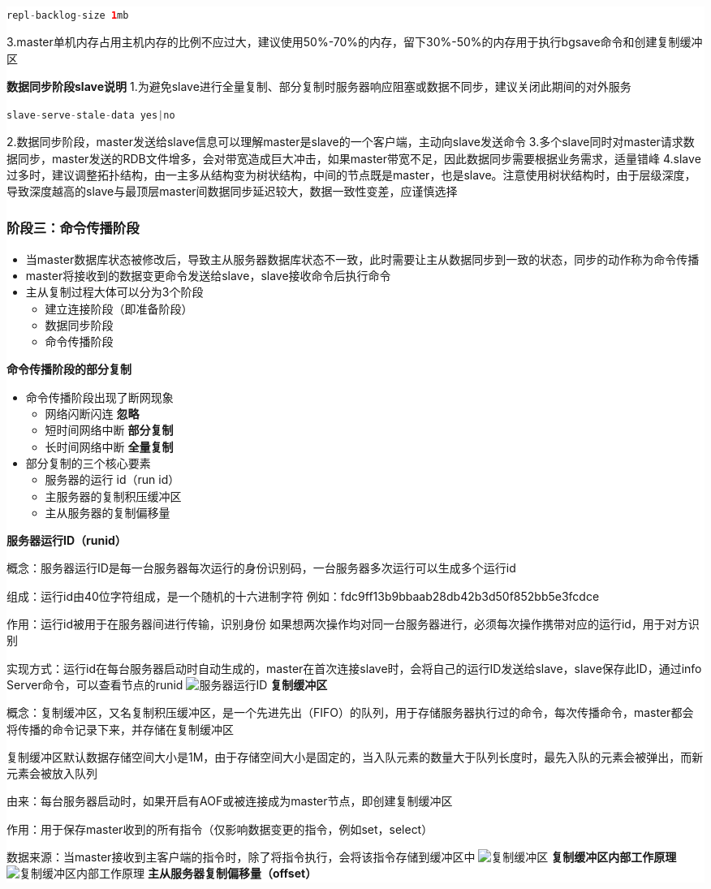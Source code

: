 ```java
repl-backlog-size 1mb
```
3.master单机内存占用主机内存的比例不应过大，建议使用50%-70%的内存，留下30%-50%的内存用于执行bgsave命令和创建复制缓冲区

**数据同步阶段slave说明**
1.为避免slave进行全量复制、部分复制时服务器响应阻塞或数据不同步，建议关闭此期间的对外服务

```java
slave-serve-stale-data yes|no
```

2.数据同步阶段，master发送给slave信息可以理解master是slave的一个客户端，主动向slave发送命令
3.多个slave同时对master请求数据同步，master发送的RDB文件增多，会对带宽造成巨大冲击，如果master带宽不足，因此数据同步需要根据业务需求，适量错峰
4.slave过多时，建议调整拓扑结构，由一主多从结构变为树状结构，中间的节点既是master，也是slave。注意使用树状结构时，由于层级深度，导致深度越高的slave与最顶层master间数据同步延迟较大，数据一致性变差，应谨慎选择

### 阶段三：命令传播阶段

 - 当master数据库状态被修改后，导致主从服务器数据库状态不一致，此时需要让主从数据同步到一致的状态，同步的动作称为命令传播
 - master将接收到的数据变更命令发送给slave，slave接收命令后执行命令 
 - 主从复制过程大体可以分为3个阶段
   - 建立连接阶段（即准备阶段） 
   - 数据同步阶段 
   - 命令传播阶段

**命令传播阶段的部分复制**

 - 命令传播阶段出现了断网现象 
   - 网络闪断闪连         **忽略**
   - 短时间网络中断       **部分复制**
   - 长时间网络中断  **全量复制**
 - 部分复制的三个核心要素 
   - 服务器的运行 id（run id） 
   - 主服务器的复制积压缓冲区 
   - 主从服务器的复制偏移量

**服务器运行ID（runid）**

概念：服务器运行ID是每一台服务器每次运行的身份识别码，一台服务器多次运行可以生成多个运行id

组成：运行id由40位字符组成，是一个随机的十六进制字符 例如：fdc9ff13b9bbaab28db42b3d50f852bb5e3fcdce

作用：运行id被用于在服务器间进行传输，识别身份 如果想两次操作均对同一台服务器进行，必须每次操作携带对应的运行id，用于对方识别

实现方式：运行id在每台服务器启动时自动生成的，master在首次连接slave时，会将自己的运行ID发送给slave，slave保存此ID，通过info Server命令，可以查看节点的runid
![服务器运行ID](https://img-blog.csdnimg.cn/20200815100829978.png#pic_center)
**复制缓冲区**

概念：复制缓冲区，又名复制积压缓冲区，是一个先进先出（FIFO）的队列，用于存储服务器执行过的命令，每次传播命令，master都会将传播的命令记录下来，并存储在复制缓冲区

复制缓冲区默认数据存储空间大小是1M，由于存储空间大小是固定的，当入队元素的数量大于队列长度时，最先入队的元素会被弹出，而新元素会被放入队列

由来：每台服务器启动时，如果开启有AOF或被连接成为master节点，即创建复制缓冲区

作用：用于保存master收到的所有指令（仅影响数据变更的指令，例如set，select）

数据来源：当master接收到主客户端的指令时，除了将指令执行，会将该指令存储到缓冲区中
![复制缓冲区](https://img-blog.csdnimg.cn/2020081510094728.png?x-oss-process=image/watermark,type_ZmFuZ3poZW5naGVpdGk,shadow_10,text_aHR0cHM6Ly9ibG9nLmNzZG4ubmV0L3dlaXhpbl80NjMxNzI2OA==,size_16,color_FFFFFF,t_70#pic_center)
**复制缓冲区内部工作原理**
![复制缓冲区内部工作原理](https://img-blog.csdnimg.cn/20200815101657410.png?x-oss-process=image/watermark,type_ZmFuZ3poZW5naGVpdGk,shadow_10,text_aHR0cHM6Ly9ibG9nLmNzZG4ubmV0L3dlaXhpbl80NjMxNzI2OA==,size_16,color_FFFFFF,t_70#pic_center)
**主从服务器复制偏移量（offset）**

